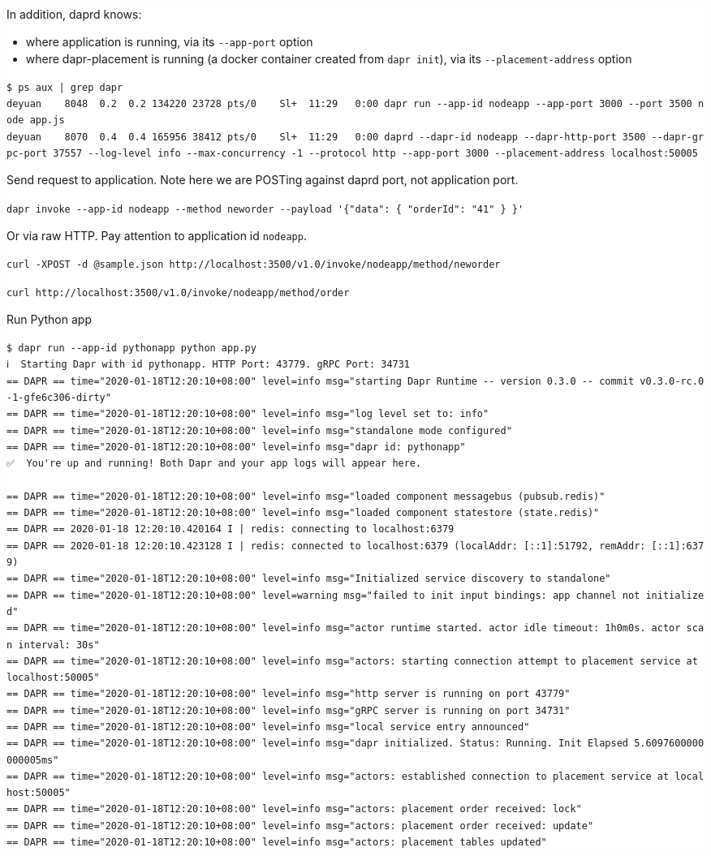 In addition, daprd knows:
- where application is running, via its `--app-port` option
- where dapr-placement is running (a docker container created from `dapr init`), via its `--placement-address` option

```
$ ps aux | grep dapr
deyuan    8048  0.2  0.2 134220 23728 pts/0    Sl+  11:29   0:00 dapr run --app-id nodeapp --app-port 3000 --port 3500 node app.js
deyuan    8070  0.4  0.4 165956 38412 pts/0    Sl+  11:29   0:00 daprd --dapr-id nodeapp --dapr-http-port 3500 --dapr-grpc-port 37557 --log-level info --max-concurrency -1 --protocol http --app-port 3000 --placement-address localhost:50005
```

Send request to application. Note here we are POSTing against daprd port, not application port.

```
dapr invoke --app-id nodeapp --method neworder --payload '{"data": { "orderId": "41" } }'
```

Or via raw HTTP. Pay attention to application id `nodeapp`.
```
curl -XPOST -d @sample.json http://localhost:3500/v1.0/invoke/nodeapp/method/neworder
```

```
curl http://localhost:3500/v1.0/invoke/nodeapp/method/order
```


Run Python app

```
$ dapr run --app-id pythonapp python app.py
ℹ️  Starting Dapr with id pythonapp. HTTP Port: 43779. gRPC Port: 34731
== DAPR == time="2020-01-18T12:20:10+08:00" level=info msg="starting Dapr Runtime -- version 0.3.0 -- commit v0.3.0-rc.0-1-gfe6c306-dirty"
== DAPR == time="2020-01-18T12:20:10+08:00" level=info msg="log level set to: info"
== DAPR == time="2020-01-18T12:20:10+08:00" level=info msg="standalone mode configured"
== DAPR == time="2020-01-18T12:20:10+08:00" level=info msg="dapr id: pythonapp"
✅  You're up and running! Both Dapr and your app logs will appear here.

== DAPR == time="2020-01-18T12:20:10+08:00" level=info msg="loaded component messagebus (pubsub.redis)"
== DAPR == time="2020-01-18T12:20:10+08:00" level=info msg="loaded component statestore (state.redis)"
== DAPR == 2020-01-18 12:20:10.420164 I | redis: connecting to localhost:6379
== DAPR == 2020-01-18 12:20:10.423128 I | redis: connected to localhost:6379 (localAddr: [::1]:51792, remAddr: [::1]:6379)
== DAPR == time="2020-01-18T12:20:10+08:00" level=info msg="Initialized service discovery to standalone"
== DAPR == time="2020-01-18T12:20:10+08:00" level=warning msg="failed to init input bindings: app channel not initialized"
== DAPR == time="2020-01-18T12:20:10+08:00" level=info msg="actor runtime started. actor idle timeout: 1h0m0s. actor scan interval: 30s"
== DAPR == time="2020-01-18T12:20:10+08:00" level=info msg="actors: starting connection attempt to placement service at localhost:50005"
== DAPR == time="2020-01-18T12:20:10+08:00" level=info msg="http server is running on port 43779"
== DAPR == time="2020-01-18T12:20:10+08:00" level=info msg="gRPC server is running on port 34731"
== DAPR == time="2020-01-18T12:20:10+08:00" level=info msg="local service entry announced"
== DAPR == time="2020-01-18T12:20:10+08:00" level=info msg="dapr initialized. Status: Running. Init Elapsed 5.6097600000000005ms"
== DAPR == time="2020-01-18T12:20:10+08:00" level=info msg="actors: established connection to placement service at localhost:50005"
== DAPR == time="2020-01-18T12:20:10+08:00" level=info msg="actors: placement order received: lock"
== DAPR == time="2020-01-18T12:20:10+08:00" level=info msg="actors: placement order received: update"
== DAPR == time="2020-01-18T12:20:10+08:00" level=info msg="actors: placement tables updated"
```